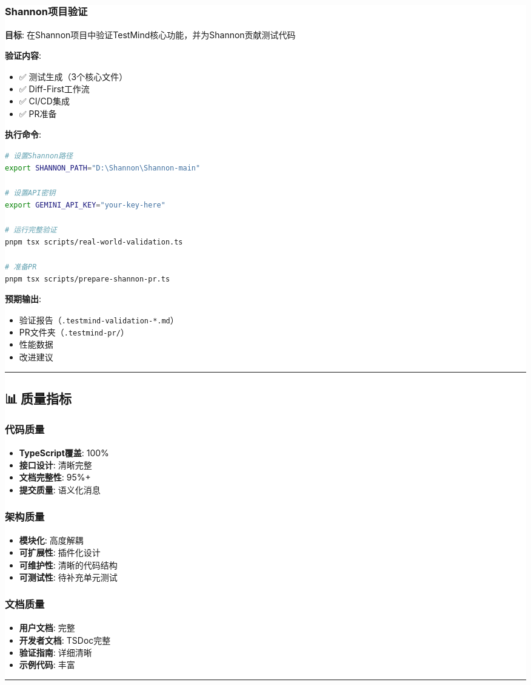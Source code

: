 ### Shannon项目验证

**目标**: 在Shannon项目中验证TestMind核心功能，并为Shannon贡献测试代码

**验证内容**:
- ✅ 测试生成（3个核心文件）
- ✅ Diff-First工作流
- ✅ CI/CD集成
- ✅ PR准备

**执行命令**:
```bash
# 设置Shannon路径
export SHANNON_PATH="D:\Shannon\Shannon-main"

# 设置API密钥
export GEMINI_API_KEY="your-key-here"

# 运行完整验证
pnpm tsx scripts/real-world-validation.ts

# 准备PR
pnpm tsx scripts/prepare-shannon-pr.ts
```

**预期输出**:
- 验证报告（`.testmind-validation-*.md`）
- PR文件夹（`.testmind-pr/`）
- 性能数据
- 改进建议

---

## 📊 质量指标

### 代码质量

- **TypeScript覆盖**: 100%
- **接口设计**: 清晰完整
- **文档完整性**: 95%+
- **提交质量**: 语义化消息

### 架构质量

- **模块化**: 高度解耦
- **可扩展性**: 插件化设计
- **可维护性**: 清晰的代码结构
- **可测试性**: 待补充单元测试

### 文档质量

- **用户文档**: 完整
- **开发者文档**: TSDoc完整
- **验证指南**: 详细清晰
- **示例代码**: 丰富

---